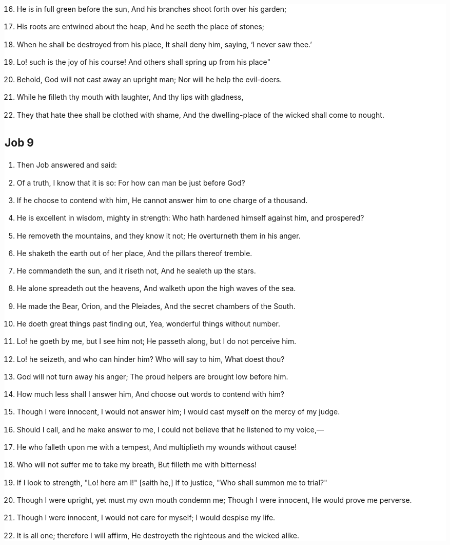 16. He is in full green before the sun, And his branches shoot forth over his garden;

17. His roots are entwined about the heap, And he seeth the place of stones;

18. When he shall be destroyed from his place, It shall deny him, saying, ‘I never saw thee.’

19. Lo! such is the joy of his course! And others shall spring up from his place"

20. Behold, God will not cast away an upright man; Nor will he help the evil-doers.

21. While he filleth thy mouth with laughter, And thy lips with gladness,

22. They that hate thee shall be clothed with shame, And the dwelling-place of the wicked shall come to nought.

## Job 9

1. Then Job answered and said:

2. Of a truth, I know that it is so: For how can man be just before God?

3. If he choose to contend with him, He cannot answer him to one charge of a thousand.

4. He is excellent in wisdom, mighty in strength: Who hath hardened himself against him, and prospered?

5. He removeth the mountains, and they know it not; He overturneth them in his anger.

6. He shaketh the earth out of her place, And the pillars thereof tremble.

7. He commandeth the sun, and it riseth not, And he sealeth up the stars.

8. He alone spreadeth out the heavens, And walketh upon the high waves of the sea.

9. He made the Bear, Orion, and the Pleiades, And the secret chambers of the South.

10. He doeth great things past finding out, Yea, wonderful things without number.

11. Lo! he goeth by me, but I see him not; He passeth along, but I do not perceive him.

12. Lo! he seizeth, and who can hinder him? Who will say to him, What doest thou?

13. God will not turn away his anger; The proud helpers are brought low before him.

14. How much less shall I answer him, And choose out words to contend with him?

15. Though I were innocent, I would not answer him; I would cast myself on the mercy of my judge.

16. Should I call, and he make answer to me, I could not believe that he listened to my voice,—

17. He who falleth upon me with a tempest, And multiplieth my wounds without cause!

18. Who will not suffer me to take my breath, But filleth me with bitterness!

19. If I look to strength, "Lo! here am I!" [saith he,] If to justice, "Who shall summon me to trial?"

20. Though I were upright, yet must my own mouth condemn me; Though I were innocent, He would prove me perverse.

21. Though I were innocent, I would not care for myself; I would despise my life.

22. It is all one; therefore I will affirm, He destroyeth the righteous and the wicked alike.
